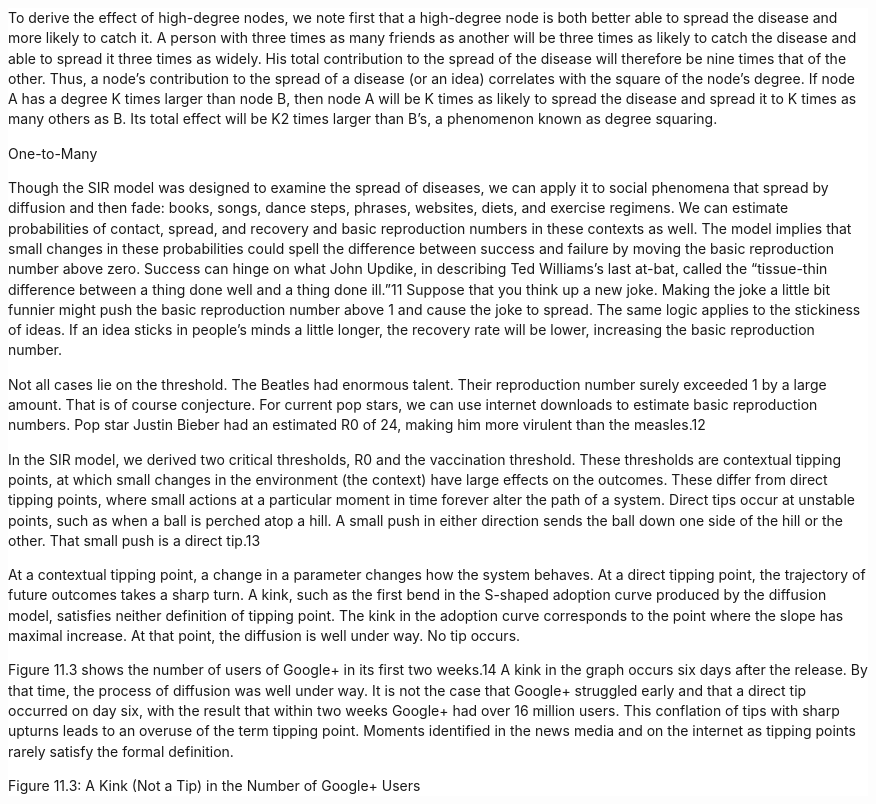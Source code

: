To derive the effect of high-degree nodes, we note first that a high-degree node is both better able to spread the disease and more likely to catch it. A person with three times as many friends as another will be three times as likely to catch the disease and able to spread it three times as widely. His total contribution to the spread of the disease will therefore be nine times that of the other. Thus, a node’s contribution to the spread of a disease (or an idea) correlates with the square of the node’s degree. If node A has a degree K times larger than node B, then node A will be K times as likely to spread the disease and spread it to K times as many others as B. Its total effect will be K2 times larger than B’s, a phenomenon known as degree squaring.





One-to-Many


Though the SIR model was designed to examine the spread of diseases, we can apply it to social phenomena that spread by diffusion and then fade: books, songs, dance steps, phrases, websites, diets, and exercise regimens. We can estimate probabilities of contact, spread, and recovery and basic reproduction numbers in these contexts as well. The model implies that small changes in these probabilities could spell the difference between success and failure by moving the basic reproduction number above zero. Success can hinge on what John Updike, in describing Ted Williams’s last at-bat, called the “tissue-thin difference between a thing done well and a thing done ill.”11 Suppose that you think up a new joke. Making the joke a little bit funnier might push the basic reproduction number above 1 and cause the joke to spread. The same logic applies to the stickiness of ideas. If an idea sticks in people’s minds a little longer, the recovery rate will be lower, increasing the basic reproduction number.

Not all cases lie on the threshold. The Beatles had enormous talent. Their reproduction number surely exceeded 1 by a large amount. That is of course conjecture. For current pop stars, we can use internet downloads to estimate basic reproduction numbers. Pop star Justin Bieber had an estimated R0 of 24, making him more virulent than the measles.12

In the SIR model, we derived two critical thresholds, R0 and the vaccination threshold. These thresholds are contextual tipping points, at which small changes in the environment (the context) have large effects on the outcomes. These differ from direct tipping points, where small actions at a particular moment in time forever alter the path of a system. Direct tips occur at unstable points, such as when a ball is perched atop a hill. A small push in either direction sends the ball down one side of the hill or the other. That small push is a direct tip.13

At a contextual tipping point, a change in a parameter changes how the system behaves. At a direct tipping point, the trajectory of future outcomes takes a sharp turn. A kink, such as the first bend in the S-shaped adoption curve produced by the diffusion model, satisfies neither definition of tipping point. The kink in the adoption curve corresponds to the point where the slope has maximal increase. At that point, the diffusion is well under way. No tip occurs.

Figure 11.3 shows the number of users of Google+ in its first two weeks.14 A kink in the graph occurs six days after the release. By that time, the process of diffusion was well under way. It is not the case that Google+ struggled early and that a direct tip occurred on day six, with the result that within two weeks Google+ had over 16 million users. This conflation of tips with sharp upturns leads to an overuse of the term tipping point. Moments identified in the news media and on the internet as tipping points rarely satisfy the formal definition.





Figure 11.3: A Kink (Not a Tip) in the Number of Google+ Users
